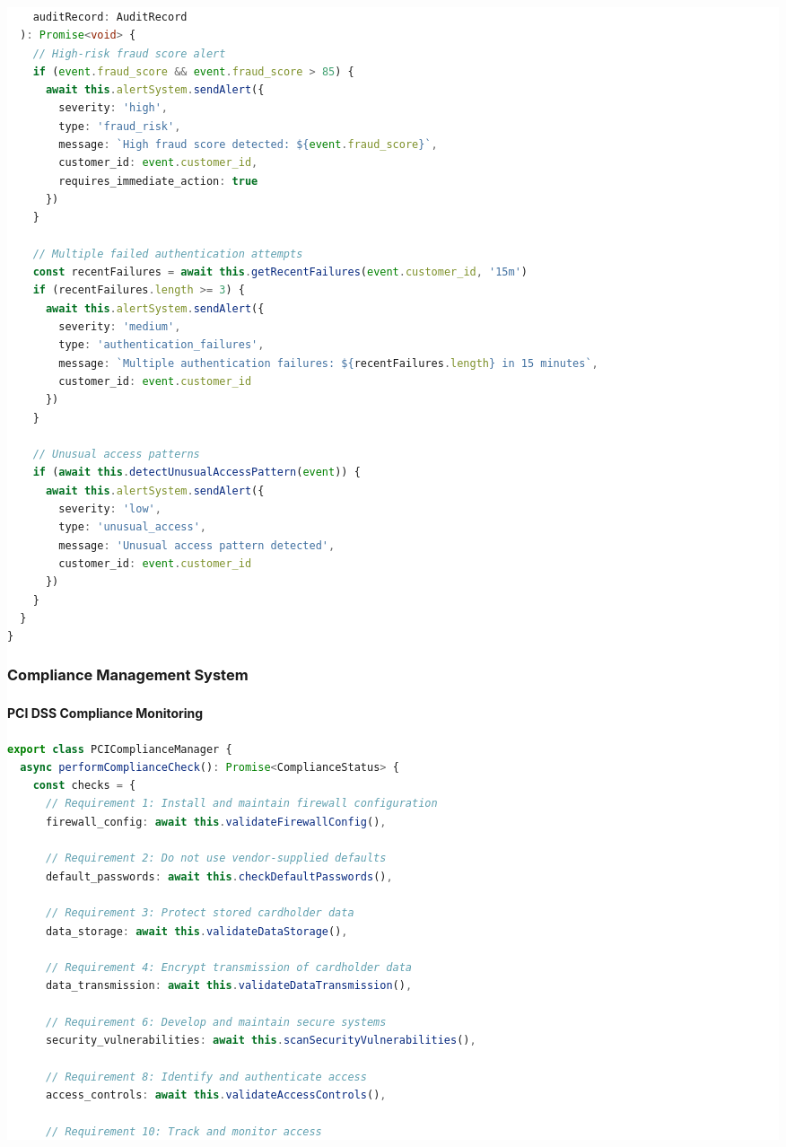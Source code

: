 ```typescript
    auditRecord: AuditRecord
  ): Promise<void> {
    // High-risk fraud score alert
    if (event.fraud_score && event.fraud_score > 85) {
      await this.alertSystem.sendAlert({
        severity: 'high',
        type: 'fraud_risk',
        message: `High fraud score detected: ${event.fraud_score}`,
        customer_id: event.customer_id,
        requires_immediate_action: true
      })
    }

    // Multiple failed authentication attempts
    const recentFailures = await this.getRecentFailures(event.customer_id, '15m')
    if (recentFailures.length >= 3) {
      await this.alertSystem.sendAlert({
        severity: 'medium',
        type: 'authentication_failures',
        message: `Multiple authentication failures: ${recentFailures.length} in 15 minutes`,
        customer_id: event.customer_id
      })
    }

    // Unusual access patterns
    if (await this.detectUnusualAccessPattern(event)) {
      await this.alertSystem.sendAlert({
        severity: 'low',
        type: 'unusual_access',
        message: 'Unusual access pattern detected',
        customer_id: event.customer_id
      })
    }
  }
}
```

### Compliance Management System

#### PCI DSS Compliance Monitoring
```typescript
export class PCIComplianceManager {
  async performComplianceCheck(): Promise<ComplianceStatus> {
    const checks = {
      // Requirement 1: Install and maintain firewall configuration
      firewall_config: await this.validateFirewallConfig(),
      
      // Requirement 2: Do not use vendor-supplied defaults
      default_passwords: await this.checkDefaultPasswords(),
      
      // Requirement 3: Protect stored cardholder data
      data_storage: await this.validateDataStorage(),
      
      // Requirement 4: Encrypt transmission of cardholder data
      data_transmission: await this.validateDataTransmission(),
      
      // Requirement 6: Develop and maintain secure systems
      security_vulnerabilities: await this.scanSecurityVulnerabilities(),
      
      // Requirement 8: Identify and authenticate access
      access_controls: await this.validateAccessControls(),
      
      // Requirement 10: Track and monitor access
```